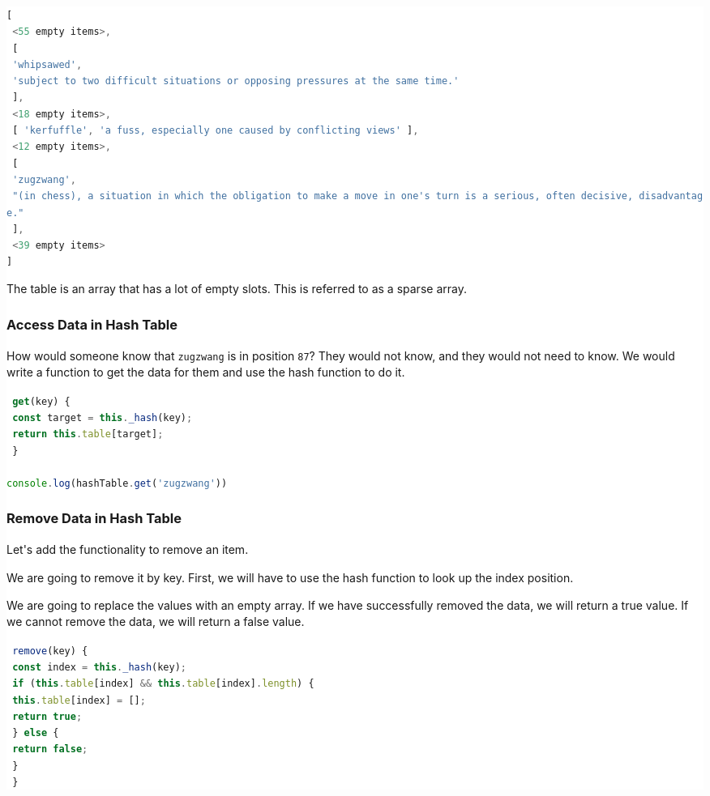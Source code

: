 ```js
[
 <55 empty items>,
 [
 'whipsawed',
 'subject to two difficult situations or opposing pressures at the same time.'
 ],
 <18 empty items>,
 [ 'kerfuffle', 'a fuss, especially one caused by conflicting views' ],
 <12 empty items>,
 [
 'zugzwang',
 "(in chess), a situation in which the obligation to make a move in one's turn is a serious, often decisive, disadvantage."
 ],
 <39 empty items>
]
```

The table is an array that has a lot of empty slots. This is referred to as a sparse array.

### Access Data in Hash Table

How would someone know that `zugzwang` is in position `87`? They would not know, and they would not need to know. We would write a function to get the data for them and use the hash function to do it.

```js
 get(key) {
 const target = this._hash(key);
 return this.table[target];
 }

console.log(hashTable.get('zugzwang'))
```

### Remove Data in Hash Table

Let's add the functionality to remove an item.

We are going to remove it by key. First, we will have to use the hash function to look up the index position.

We are going to replace the values with an empty array. If we have successfully removed the data, we will return a true value. If we cannot remove the data, we will return a false value.

```js
 remove(key) {
 const index = this._hash(key);
 if (this.table[index] && this.table[index].length) {
 this.table[index] = [];
 return true;
 } else {
 return false;
 }
 }
```

